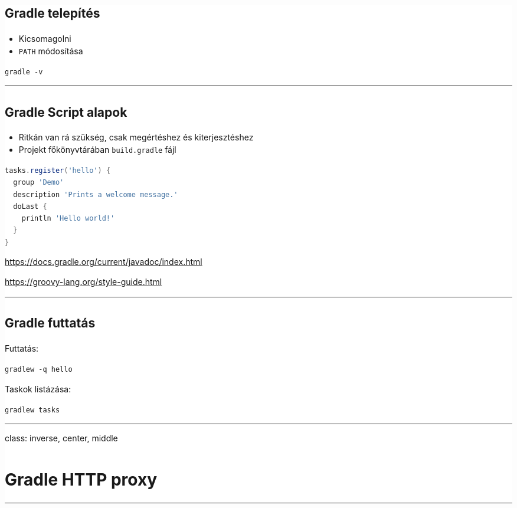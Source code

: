 
## Gradle telepítés

* Kicsomagolni
* `PATH` módosítása

```shell
gradle -v
```

---

## Gradle Script alapok

* Ritkán van rá szükség, csak megértéshez és kiterjesztéshez
* Projekt főkönyvtárában `build.gradle` fájl

```groovy
tasks.register('hello') {
  group 'Demo'
  description 'Prints a welcome message.'
  doLast {
    println 'Hello world!'
  }
}
```

https://docs.gradle.org/current/javadoc/index.html

https://groovy-lang.org/style-guide.html

---

## Gradle futtatás

Futtatás:


```shell
gradlew -q hello
```

Taskok listázása:

```shell
gradlew tasks 
```

---

class: inverse, center, middle

# Gradle HTTP proxy

---
